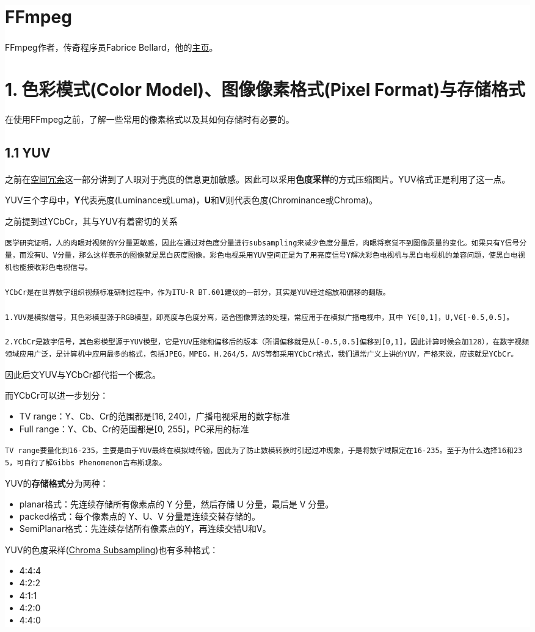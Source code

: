 # FFmpeg

FFmpeg作者，传奇程序员Fabrice Bellard，他的[主页](https://bellard.org/)。



# 1. 色彩模式(Color Model)、图像像素格式(Pixel Format)与存储格式

在使用FFmpeg之前，了解一些常用的像素格式以及其如何存储时有必要的。

## 1.1 YUV

之前在[空间冗余](#2.1.1.2-空间冗余)这一部分讲到了人眼对于亮度的信息更加敏感。因此可以采用**色度采样**的方式压缩图片。YUV格式正是利用了这一点。

YUV三个字母中，**Y**代表亮度(Luminance或Luma)，**U**和**V**则代表色度(Chrominance或Chroma)。

之前提到过YCbCr，其与YUV有着密切的关系

```
医学研究证明，人的肉眼对视频的Y分量更敏感，因此在通过对色度分量进行subsampling来减少色度分量后，肉眼将察觉不到图像质量的变化。如果只有Y信号分量，而没有U、V分量，那么这样表示的图像就是黑白灰度图像。彩色电视采用YUV空间正是为了用亮度信号Y解决彩色电视机与黑白电视机的兼容问题，使黑白电视机也能接收彩色电视信号。

YCbCr是在世界数字组织视频标准研制过程中，作为ITU-R BT.601建议的一部分，其实是YUV经过缩放和偏移的翻版。

1.YUV是模拟信号，其色彩模型源于RGB模型，即亮度与色度分离，适合图像算法的处理，常应用于在模拟广播电视中，其中 Y∈[0,1]，U,V∈[-0.5,0.5]。

2.YCbCr是数字信号，其色彩模型源于YUV模型，它是YUV压缩和偏移后的版本（所谓偏移就是从[-0.5,0.5]偏移到[0,1]，因此计算时候会加128），在数字视频领域应用广泛，是计算机中应用最多的格式，包括JPEG，MPEG，H.264/5，AVS等都采用YCbCr格式，我们通常广义上讲的YUV，严格来说，应该就是YCbCr。
```

因此后文YUV与YCbCr都代指一个概念。

而YCbCr可以进一步划分：

- TV range：Y、Cb、Cr的范围都是[16, 240]，广播电视采用的数字标准
- Full range：Y、Cb、Cr的范围都是[0, 255]，PC采用的标准

```
TV range要量化到16-235，主要是由于YUV最终在模拟域传输，因此为了防止数模转换时引起过冲现象，于是将数字域限定在16-235。至于为什么选择16和235，可自行了解Gibbs Phenomenon吉布斯现象。
```



YUV的**存储格式**分为两种：

- planar格式：先连续存储所有像素点的 Y 分量，然后存储 U 分量，最后是 V 分量。
- packed格式：每个像素点的 Y、U、V 分量是连续交替存储的。
- SemiPlanar格式：先连续存储所有像素点的Y，再连续交错U和V。



YUV的色度采样([Chroma Subsampling](https://cs.pynote.net/ag/image/202204032/#chroma-subsampling))也有多种格式：

- 4:4:4
- 4:2:2
- 4:1:1
- 4:2:0
- 4:4:0
